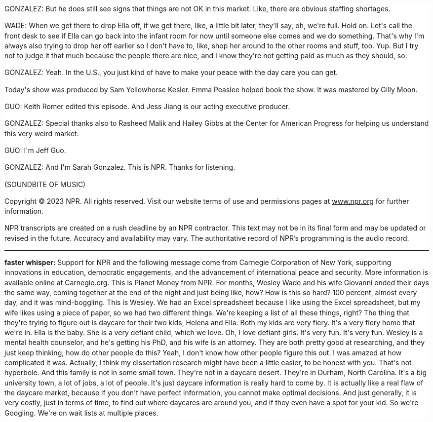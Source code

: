 GONZALEZ: But he does still see signs that things are not OK in this market. Like, there are obvious staffing shortages.

WADE: When we get there to drop Ella off, if we get there, like, a little bit later, they'll say, oh, we're full. Hold on. Let's call the front desk to see if Ella can go back into the infant room for now until someone else comes and we do something. That's why I'm always also trying to drop her off earlier so I don't have to, like, shop her around to the other rooms and stuff, too. Yup. But I try not to judge it that much because the people there are nice, and I know they're not getting paid as much as they should, so.

GONZALEZ: Yeah. In the U.S., you just kind of have to make your peace with the day care you can get.

Today's show was produced by Sam Yellowhorse Kesler. Emma Peaslee helped book the show. It was mastered by Gilly Moon.

GUO: Keith Romer edited this episode. And Jess Jiang is our acting executive producer.

GONZALEZ: Special thanks also to Rasheed Malik and Hailey Gibbs at the Center for American Progress for helping us understand this very weird market.

GUO: I'm Jeff Guo.

GONZALEZ: And I'm Sarah Gonzalez. This is NPR. Thanks for listening.

(SOUNDBITE OF MUSIC)

Copyright © 2023 NPR. All rights reserved. Visit our website terms of use and permissions pages at www.npr.org for further information.

NPR transcripts are created on a rush deadline by an NPR contractor. This text may not be in its final form and may be updated or revised in the future. Accuracy and availability may vary. The authoritative record of NPR’s programming is the audio record.

----

**faster whisper:**
Support for NPR and the following message come from Carnegie Corporation of New York,
supporting innovations in education, democratic engagements, and the advancement of international
peace and security. More information is available online at Carnegie.org.
This is Planet Money from NPR.
For months, Wesley Wade and his wife Giovanni ended their days the same way,
coming together at the end of the night and just being like,
how? How is this so hard?
100 percent, almost every day, and it was mind-boggling.
This is Wesley.
We had an Excel spreadsheet because I like using the Excel spreadsheet,
but my wife likes using a piece of paper, so we had two different things. We're keeping
a list of all these things, right?
The thing that they're trying to figure out is daycare for their two kids, Helena and Ella.
Both my kids are very fiery. It's a very fiery home that we're in.
Ella is the baby.
She is a very defiant child, which we love.
Oh, I love defiant girls.
It's very fun. It's very fun.
Wesley is a mental health counselor, and he's getting his PhD, and his wife is an attorney.
They are both pretty good at researching, and they just keep thinking,
how do other people do this?
Yeah, I don't know how other people figure this out. I was amazed at how
complicated it was. Actually, I think my dissertation research might have been a
little easier, to be honest with you. That's not hyperbole.
And this family is not in some small town. They're not in a daycare desert.
They're in Durham, North Carolina. It's a big university town, a lot of jobs, a lot of people.
It's just daycare information is really hard to come by. It is actually like a real
flaw of the daycare market, because if you don't have perfect information,
you cannot make optimal decisions. And just generally, it is very costly,
just in terms of time, to find out where daycares are around you,
and if they even have a spot for your kid.
So we're Googling. We're on wait lists at multiple places.